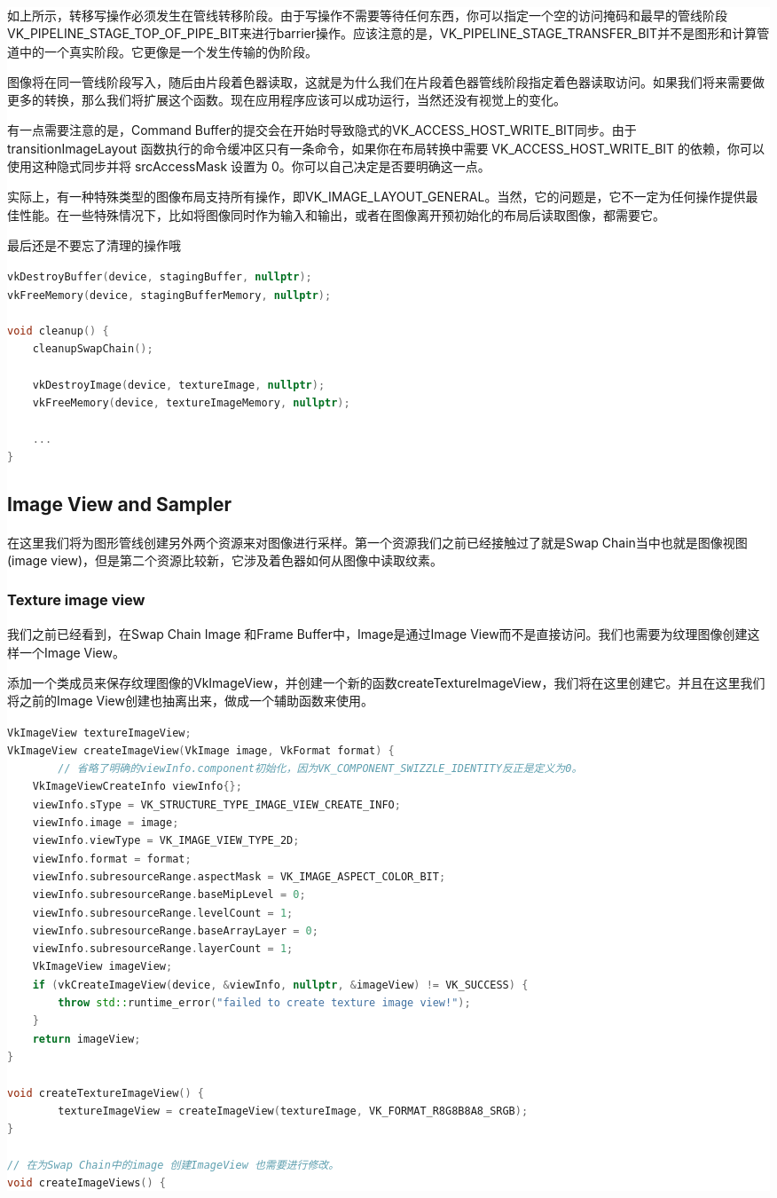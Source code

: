 如上所示，转移写操作必须发生在管线转移阶段。由于写操作不需要等待任何东西，你可以指定一个空的访问掩码和最早的管线阶段VK_PIPELINE_STAGE_TOP_OF_PIPE_BIT来进行barrier操作。应该注意的是，VK_PIPELINE_STAGE_TRANSFER_BIT并不是图形和计算管道中的一个真实阶段。它更像是一个发生传输的伪阶段。

图像将在同一管线阶段写入，随后由片段着色器读取，这就是为什么我们在片段着色器管线阶段指定着色器读取访问。如果我们将来需要做更多的转换，那么我们将扩展这个函数。现在应用程序应该可以成功运行，当然还没有视觉上的变化。

有一点需要注意的是，Command Buffer的提交会在开始时导致隐式的VK_ACCESS_HOST_WRITE_BIT同步。由于 transitionImageLayout 函数执行的命令缓冲区只有一条命令，如果你在布局转换中需要 VK_ACCESS_HOST_WRITE_BIT 的依赖，你可以使用这种隐式同步并将 srcAccessMask 设置为 0。你可以自己决定是否要明确这一点。

实际上，有一种特殊类型的图像布局支持所有操作，即VK_IMAGE_LAYOUT_GENERAL。当然，它的问题是，它不一定为任何操作提供最佳性能。在一些特殊情况下，比如将图像同时作为输入和输出，或者在图像离开预初始化的布局后读取图像，都需要它。

最后还是不要忘了清理的操作哦

```cpp
vkDestroyBuffer(device, stagingBuffer, nullptr);
vkFreeMemory(device, stagingBufferMemory, nullptr);

void cleanup() {
    cleanupSwapChain();

    vkDestroyImage(device, textureImage, nullptr);
    vkFreeMemory(device, textureImageMemory, nullptr);

    ...
}
```

## Image View and Sampler

在这里我们将为图形管线创建另外两个资源来对图像进行采样。第一个资源我们之前已经接触过了就是Swap Chain当中也就是图像视图(image view)，但是第二个资源比较新，它涉及着色器如何从图像中读取纹素。

### **Texture image view**

我们之前已经看到，在Swap Chain Image 和Frame Buffer中，Image是通过Image View而不是直接访问。我们也需要为纹理图像创建这样一个Image View。

添加一个类成员来保存纹理图像的VkImageView，并创建一个新的函数createTextureImageView，我们将在这里创建它。并且在这里我们将之前的Image View创建也抽离出来，做成一个辅助函数来使用。

```cpp
VkImageView textureImageView;
VkImageView createImageView(VkImage image, VkFormat format) {
        // 省略了明确的viewInfo.component初始化，因为VK_COMPONENT_SWIZZLE_IDENTITY反正是定义为0。
    VkImageViewCreateInfo viewInfo{};
    viewInfo.sType = VK_STRUCTURE_TYPE_IMAGE_VIEW_CREATE_INFO;
    viewInfo.image = image;
    viewInfo.viewType = VK_IMAGE_VIEW_TYPE_2D;
    viewInfo.format = format;
    viewInfo.subresourceRange.aspectMask = VK_IMAGE_ASPECT_COLOR_BIT;
    viewInfo.subresourceRange.baseMipLevel = 0;
    viewInfo.subresourceRange.levelCount = 1;
    viewInfo.subresourceRange.baseArrayLayer = 0;
    viewInfo.subresourceRange.layerCount = 1;
    VkImageView imageView;
    if (vkCreateImageView(device, &viewInfo, nullptr, &imageView) != VK_SUCCESS) {
        throw std::runtime_error("failed to create texture image view!");
    }
    return imageView;
}

void createTextureImageView() {
        textureImageView = createImageView(textureImage, VK_FORMAT_R8G8B8A8_SRGB);
}

// 在为Swap Chain中的image 创建ImageView 也需要进行修改。
void createImageViews() {
```